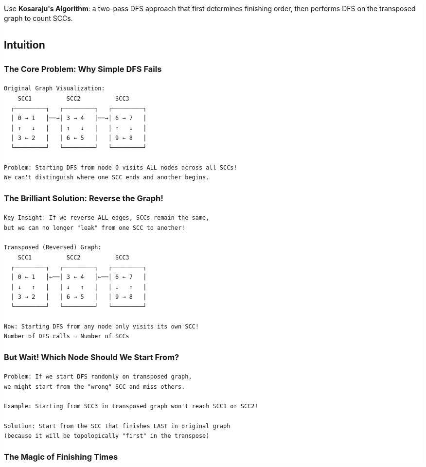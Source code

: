 Use **Kosaraju's Algorithm**: a two-pass DFS approach that first determines finishing order, then performs DFS on the transposed graph to count SCCs.

## Intuition

### The Core Problem: Why Simple DFS Fails

```
Original Graph Visualization:
    SCC1          SCC2          SCC3
  ┌─────────┐   ┌─────────┐   ┌─────────┐
  │ 0 → 1   │──→│ 3 → 4   │──→│ 6 → 7   │
  │ ↑   ↓   │   │ ↑   ↓   │   │ ↑   ↓   │
  │ 3 ← 2   │   │ 6 ← 5   │   │ 9 ← 8   │
  └─────────┘   └─────────┘   └─────────┘

Problem: Starting DFS from node 0 visits ALL nodes across all SCCs!
We can't distinguish where one SCC ends and another begins.
```

### The Brilliant Solution: Reverse the Graph!

```
Key Insight: If we reverse ALL edges, SCCs remain the same, 
but we can no longer "leak" from one SCC to another!

Transposed (Reversed) Graph:
    SCC1          SCC2          SCC3
  ┌─────────┐   ┌─────────┐   ┌─────────┐
  │ 0 ← 1   │←──│ 3 ← 4   │←──│ 6 ← 7   │
  │ ↓   ↑   │   │ ↓   ↑   │   │ ↓   ↑   │
  │ 3 → 2   │   │ 6 → 5   │   │ 9 → 8   │
  └─────────┘   └─────────┘   └─────────┘

Now: Starting DFS from any node only visits its own SCC!
Number of DFS calls = Number of SCCs
```

### But Wait! Which Node Should We Start From?

```
Problem: If we start DFS randomly on transposed graph, 
we might start from the "wrong" SCC and miss others.

Example: Starting from SCC3 in transposed graph won't reach SCC1 or SCC2!

Solution: Start from the SCC that finishes LAST in original graph
(because it will be topologically "first" in the transpose)
```

### The Magic of Finishing Times
